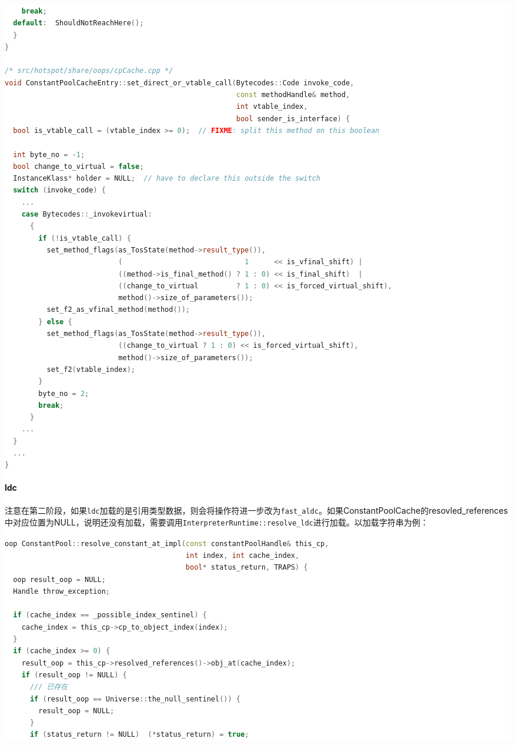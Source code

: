 ```c++
    break;
  default:  ShouldNotReachHere();
  }
}

/* src/hotspot/share/oops/cpCache.cpp */
void ConstantPoolCacheEntry::set_direct_or_vtable_call(Bytecodes::Code invoke_code,
                                                       const methodHandle& method,
                                                       int vtable_index,
                                                       bool sender_is_interface) {
  bool is_vtable_call = (vtable_index >= 0);  // FIXME: split this method on this boolean

  int byte_no = -1;
  bool change_to_virtual = false;
  InstanceKlass* holder = NULL;  // have to declare this outside the switch
  switch (invoke_code) {
    ...
    case Bytecodes::_invokevirtual:
      {
        if (!is_vtable_call) {
          set_method_flags(as_TosState(method->result_type()),
                           (                             1      << is_vfinal_shift) |
                           ((method->is_final_method() ? 1 : 0) << is_final_shift)  |
                           ((change_to_virtual         ? 1 : 0) << is_forced_virtual_shift),
                           method()->size_of_parameters());
          set_f2_as_vfinal_method(method());
        } else {
          set_method_flags(as_TosState(method->result_type()),
                           ((change_to_virtual ? 1 : 0) << is_forced_virtual_shift),
                           method()->size_of_parameters());
          set_f2(vtable_index);
        }
        byte_no = 2;
        break;
      }
    ...
  }
  ...
}
```

#### ldc

注意在第二阶段，如果`ldc`加载的是引用类型数据，则会将操作符进一步改为`fast_aldc`。如果ConstantPoolCache的resovled_references中对应位置为NULL，说明还没有加载，需要调用`InterpreterRuntime::resolve_ldc`进行加载。以加载字符串为例：

```c++
oop ConstantPool::resolve_constant_at_impl(const constantPoolHandle& this_cp,
                                           int index, int cache_index,
                                           bool* status_return, TRAPS) {
  oop result_oop = NULL;
  Handle throw_exception;

  if (cache_index == _possible_index_sentinel) {
    cache_index = this_cp->cp_to_object_index(index);
  }
  if (cache_index >= 0) {
    result_oop = this_cp->resolved_references()->obj_at(cache_index);
    if (result_oop != NULL) {
      /// 已存在
      if (result_oop == Universe::the_null_sentinel()) {
        result_oop = NULL;
      }
      if (status_return != NULL)  (*status_return) = true;
```